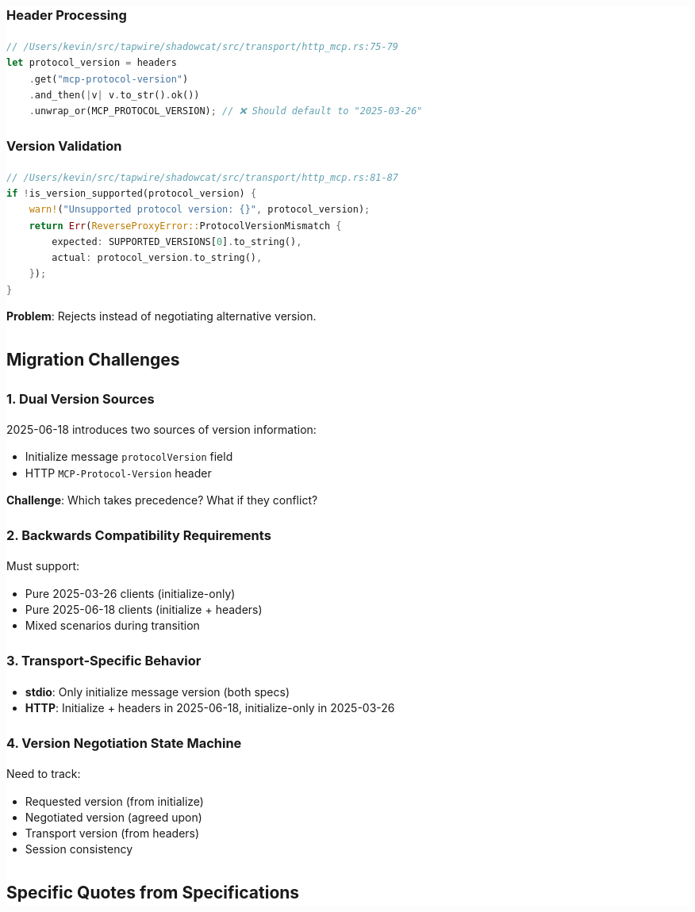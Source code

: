 ### Header Processing
```rust
// /Users/kevin/src/tapwire/shadowcat/src/transport/http_mcp.rs:75-79
let protocol_version = headers
    .get("mcp-protocol-version") 
    .and_then(|v| v.to_str().ok())
    .unwrap_or(MCP_PROTOCOL_VERSION); // ❌ Should default to "2025-03-26"
```

### Version Validation
```rust
// /Users/kevin/src/tapwire/shadowcat/src/transport/http_mcp.rs:81-87
if !is_version_supported(protocol_version) {
    warn!("Unsupported protocol version: {}", protocol_version);
    return Err(ReverseProxyError::ProtocolVersionMismatch {
        expected: SUPPORTED_VERSIONS[0].to_string(),
        actual: protocol_version.to_string(),
    });
}
```

**Problem**: Rejects instead of negotiating alternative version.

## Migration Challenges

### 1. **Dual Version Sources**
2025-06-18 introduces two sources of version information:
- Initialize message `protocolVersion` field
- HTTP `MCP-Protocol-Version` header

**Challenge**: Which takes precedence? What if they conflict?

### 2. **Backwards Compatibility Requirements**  
Must support:
- Pure 2025-03-26 clients (initialize-only)
- Pure 2025-06-18 clients (initialize + headers)
- Mixed scenarios during transition

### 3. **Transport-Specific Behavior**
- **stdio**: Only initialize message version (both specs)
- **HTTP**: Initialize + headers in 2025-06-18, initialize-only in 2025-03-26

### 4. **Version Negotiation State Machine**
Need to track:
- Requested version (from initialize)
- Negotiated version (agreed upon)  
- Transport version (from headers)
- Session consistency

## Specific Quotes from Specifications

